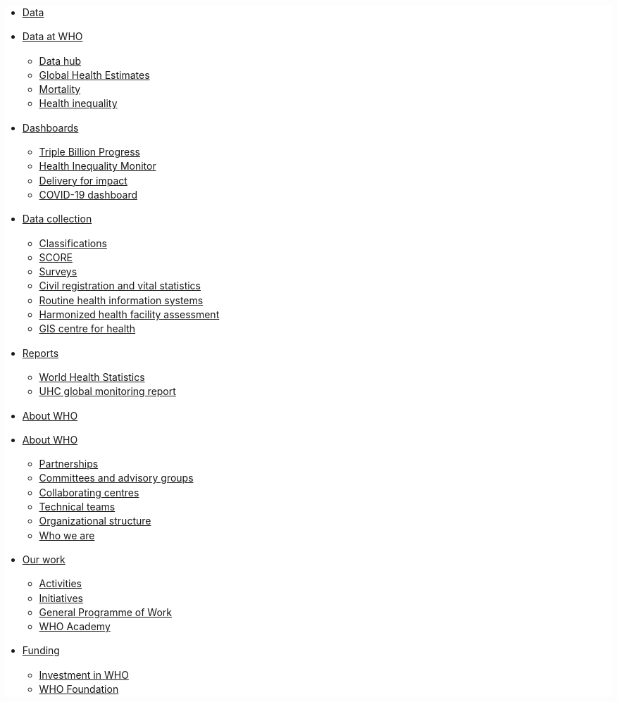 *   [Data](http://www.who.int/mega-menu/data)

*   [Data at WHO](http://www.who.int/mega-menu/data/data-at-who)
    *   [Data hub](http://www.who.int/mega-menu/data/data-at-who/data-hub)
    *   [Global Health Estimates](http://www.who.int/mega-menu/data/data-at-who/global-health-estimates)
    *   [Mortality](http://www.who.int/mega-menu/data/data-at-who/mortality)
    *   [Health inequality](http://www.who.int/mega-menu/data/data-at-who/health-inequality)

*   [Dashboards](http://www.who.int/mega-menu/data/dashboards)
    *   [Triple Billion Progress](http://www.who.int/mega-menu/data/dashboards/triple-billion-progress)
    *   [Health Inequality Monitor](http://www.who.int/mega-menu/data/dashboards/health-inequality-monitor)
    *   [Delivery for impact](http://www.who.int/mega-menu/data/dashboards/delivery-for-impact)
    *   [COVID-19 dashboard](http://www.who.int/mega-menu/data/dashboards/covid-19-dashboard)

*   [Data collection](http://www.who.int/mega-menu/data/data-collection)
    *   [Classifications](http://www.who.int/mega-menu/data/data-collection/classifications)
    *   [SCORE](http://www.who.int/mega-menu/data/data-collection/score)
    *   [Surveys](http://www.who.int/mega-menu/data/data-collection/surveys)
    *   [Civil registration and vital statistics](http://www.who.int/mega-menu/data/data-collection/civil-registration-and-vital-statistics)
    *   [Routine health information systems](http://www.who.int/mega-menu/data/data-collection/routine-health-information-systems)
    *   [Harmonized health facility assessment](http://www.who.int/mega-menu/data/data-collection/harmonized-health-facility-assessment)
    *   [GIS centre for health](http://www.who.int/mega-menu/data/data-collection/gis-centre-for-health)

*   [Reports](http://www.who.int/mega-menu/data/reports)
    *   [World Health Statistics](http://www.who.int/mega-menu/data/reports/world-health-statistics)
    *   [UHC global monitoring report](http://www.who.int/mega-menu/data/reports/uhc-global-monitoring-report)

*   [About WHO](http://www.who.int/mega-menu/about-us)

*   [About WHO](http://www.who.int/mega-menu/about-us/about)
    *   [Partnerships](http://www.who.int/mega-menu/about-us/about/partnerships-and-collaboration)
    *   [Committees and advisory groups](http://www.who.int/mega-menu/about-us/about/expert-groups)
    *   [Collaborating centres](http://www.who.int/mega-menu/about-us/about/collaborating-centres)
    *   [Technical teams](http://www.who.int/mega-menu/about-us/about/teams)
    *   [Organizational structure](http://www.who.int/mega-menu/about-us/about/structure)
    *   [Who we are](http://www.who.int/mega-menu/about-us/about/who-we-are)

*   [Our work](http://www.who.int/mega-menu/about-us/our-work)
    *   [Activities](http://www.who.int/mega-menu/about-us/our-work/activities)
    *   [Initiatives](http://www.who.int/mega-menu/about-us/our-work/initiatives)
    *   [General Programme of Work](http://www.who.int/mega-menu/about-us/our-work/global-programme-of-work)
    *   [WHO Academy](http://www.who.int/mega-menu/about-us/our-work/who-academy)

*   [Funding](http://www.who.int/mega-menu/about-us/who-funding)
    *   [Investment in WHO](http://www.who.int/mega-menu/about-us/who-funding/investment-case)
    *   [WHO Foundation](http://www.who.int/mega-menu/about-us/who-funding/who-foundation)
